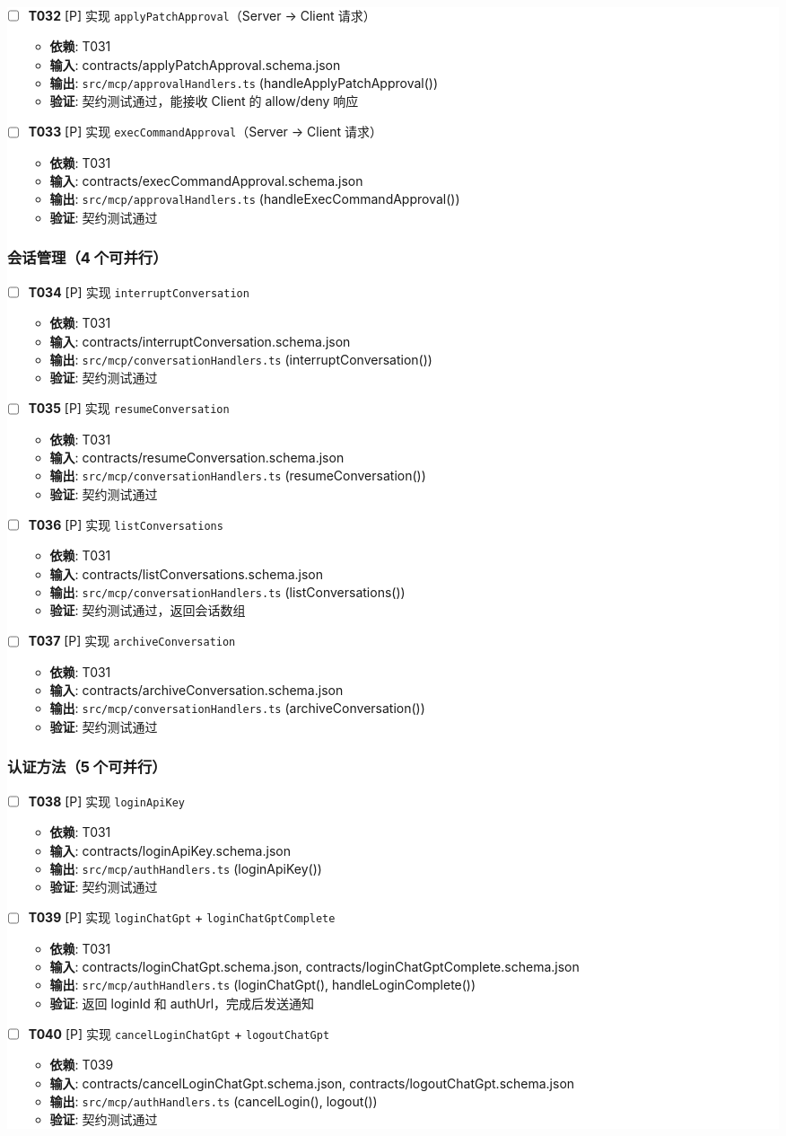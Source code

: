 - [ ] **T032** [P] 实现 `applyPatchApproval`（Server → Client 请求）
  - **依赖**: T031
  - **输入**: contracts/applyPatchApproval.schema.json
  - **输出**: `src/mcp/approvalHandlers.ts` (handleApplyPatchApproval())
  - **验证**: 契约测试通过，能接收 Client 的 allow/deny 响应

- [ ] **T033** [P] 实现 `execCommandApproval`（Server → Client 请求）
  - **依赖**: T031
  - **输入**: contracts/execCommandApproval.schema.json
  - **输出**: `src/mcp/approvalHandlers.ts` (handleExecCommandApproval())
  - **验证**: 契约测试通过

### 会话管理（4 个可并行）

- [ ] **T034** [P] 实现 `interruptConversation`
  - **依赖**: T031
  - **输入**: contracts/interruptConversation.schema.json
  - **输出**: `src/mcp/conversationHandlers.ts` (interruptConversation())
  - **验证**: 契约测试通过

- [ ] **T035** [P] 实现 `resumeConversation`
  - **依赖**: T031
  - **输入**: contracts/resumeConversation.schema.json
  - **输出**: `src/mcp/conversationHandlers.ts` (resumeConversation())
  - **验证**: 契约测试通过

- [ ] **T036** [P] 实现 `listConversations`
  - **依赖**: T031
  - **输入**: contracts/listConversations.schema.json
  - **输出**: `src/mcp/conversationHandlers.ts` (listConversations())
  - **验证**: 契约测试通过，返回会话数组

- [ ] **T037** [P] 实现 `archiveConversation`
  - **依赖**: T031
  - **输入**: contracts/archiveConversation.schema.json
  - **输出**: `src/mcp/conversationHandlers.ts` (archiveConversation())
  - **验证**: 契约测试通过

### 认证方法（5 个可并行）

- [ ] **T038** [P] 实现 `loginApiKey`
  - **依赖**: T031
  - **输入**: contracts/loginApiKey.schema.json
  - **输出**: `src/mcp/authHandlers.ts` (loginApiKey())
  - **验证**: 契约测试通过

- [ ] **T039** [P] 实现 `loginChatGpt` + `loginChatGptComplete`
  - **依赖**: T031
  - **输入**: contracts/loginChatGpt.schema.json,
    contracts/loginChatGptComplete.schema.json
  - **输出**: `src/mcp/authHandlers.ts` (loginChatGpt(), handleLoginComplete())
  - **验证**: 返回 loginId 和 authUrl，完成后发送通知

- [ ] **T040** [P] 实现 `cancelLoginChatGpt` + `logoutChatGpt`
  - **依赖**: T039
  - **输入**: contracts/cancelLoginChatGpt.schema.json,
    contracts/logoutChatGpt.schema.json
  - **输出**: `src/mcp/authHandlers.ts` (cancelLogin(), logout())
  - **验证**: 契约测试通过
